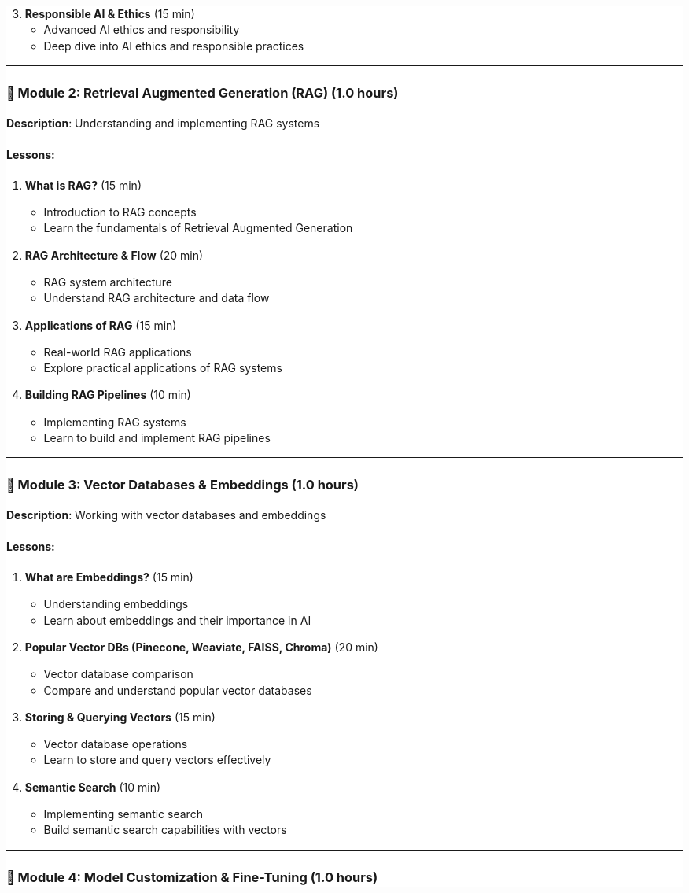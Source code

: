 3. **Responsible AI & Ethics** (15 min)
   - Advanced AI ethics and responsibility
   - Deep dive into AI ethics and responsible practices

---

### **📖 Module 2: Retrieval Augmented Generation (RAG)** (1.0 hours)

**Description**: Understanding and implementing RAG systems

#### **Lessons**:
1. **What is RAG?** (15 min)
   - Introduction to RAG concepts
   - Learn the fundamentals of Retrieval Augmented Generation

2. **RAG Architecture & Flow** (20 min)
   - RAG system architecture
   - Understand RAG architecture and data flow

3. **Applications of RAG** (15 min)
   - Real-world RAG applications
   - Explore practical applications of RAG systems

4. **Building RAG Pipelines** (10 min)
   - Implementing RAG systems
   - Learn to build and implement RAG pipelines

---

### **📖 Module 3: Vector Databases & Embeddings** (1.0 hours)

**Description**: Working with vector databases and embeddings

#### **Lessons**:
1. **What are Embeddings?** (15 min)
   - Understanding embeddings
   - Learn about embeddings and their importance in AI

2. **Popular Vector DBs (Pinecone, Weaviate, FAISS, Chroma)** (20 min)
   - Vector database comparison
   - Compare and understand popular vector databases

3. **Storing & Querying Vectors** (15 min)
   - Vector database operations
   - Learn to store and query vectors effectively

4. **Semantic Search** (10 min)
   - Implementing semantic search
   - Build semantic search capabilities with vectors

---

### **📖 Module 4: Model Customization & Fine-Tuning** (1.0 hours)
